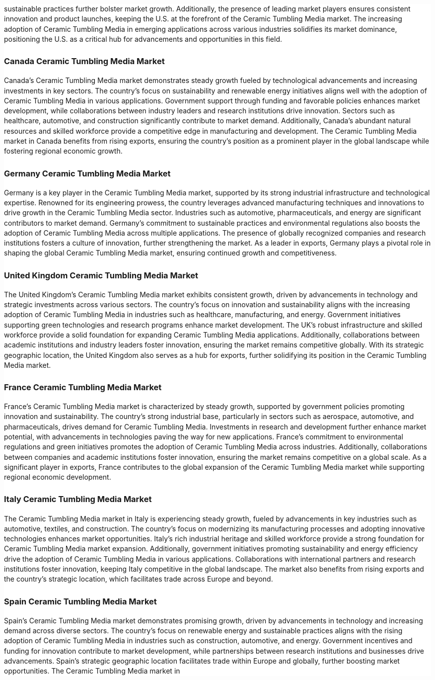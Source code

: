 sustainable practices further bolster market growth. Additionally, the presence of leading market players ensures consistent innovation and product launches, keeping the U.S. at the forefront of the Ceramic Tumbling Media market. The increasing adoption of Ceramic Tumbling Media in emerging applications across various industries solidifies its market dominance, positioning the U.S. as a critical hub for advancements and opportunities in this field.</p><h3>Canada Ceramic Tumbling Media Market</h3><p>Canada&rsquo;s Ceramic Tumbling Media market demonstrates steady growth fueled by technological advancements and increasing investments in key sectors. The country&rsquo;s focus on sustainability and renewable energy initiatives aligns well with the adoption of Ceramic Tumbling Media in various applications. Government support through funding and favorable policies enhances market development, while collaborations between industry leaders and research institutions drive innovation. Sectors such as healthcare, automotive, and construction significantly contribute to market demand. Additionally, Canada&rsquo;s abundant natural resources and skilled workforce provide a competitive edge in manufacturing and development. The Ceramic Tumbling Media market in Canada benefits from rising exports, ensuring the country&rsquo;s position as a prominent player in the global landscape while fostering regional economic growth.</p><h3>Germany Ceramic Tumbling Media Market</h3><p>Germany is a key player in the Ceramic Tumbling Media market, supported by its strong industrial infrastructure and technological expertise. Renowned for its engineering prowess, the country leverages advanced manufacturing techniques and innovations to drive growth in the Ceramic Tumbling Media sector. Industries such as automotive, pharmaceuticals, and energy are significant contributors to market demand. Germany&rsquo;s commitment to sustainable practices and environmental regulations also boosts the adoption of Ceramic Tumbling Media across multiple applications. The presence of globally recognized companies and research institutions fosters a culture of innovation, further strengthening the market. As a leader in exports, Germany plays a pivotal role in shaping the global Ceramic Tumbling Media market, ensuring continued growth and competitiveness.</p><h3>United Kingdom Ceramic Tumbling Media Market</h3><p>The United Kingdom&rsquo;s Ceramic Tumbling Media market exhibits consistent growth, driven by advancements in technology and strategic investments across various sectors. The country&rsquo;s focus on innovation and sustainability aligns with the increasing adoption of Ceramic Tumbling Media in industries such as healthcare, manufacturing, and energy. Government initiatives supporting green technologies and research programs enhance market development. The UK&rsquo;s robust infrastructure and skilled workforce provide a solid foundation for expanding Ceramic Tumbling Media applications. Additionally, collaborations between academic institutions and industry leaders foster innovation, ensuring the market remains competitive globally. With its strategic geographic location, the United Kingdom also serves as a hub for exports, further solidifying its position in the Ceramic Tumbling Media market.</p><h3>France Ceramic Tumbling Media Market</h3><p>France&rsquo;s Ceramic Tumbling Media market is characterized by steady growth, supported by government policies promoting innovation and sustainability. The country&rsquo;s strong industrial base, particularly in sectors such as aerospace, automotive, and pharmaceuticals, drives demand for Ceramic Tumbling Media. Investments in research and development further enhance market potential, with advancements in technologies paving the way for new applications. France&rsquo;s commitment to environmental regulations and green initiatives promotes the adoption of Ceramic Tumbling Media across industries. Additionally, collaborations between companies and academic institutions foster innovation, ensuring the market remains competitive on a global scale. As a significant player in exports, France contributes to the global expansion of the Ceramic Tumbling Media market while supporting regional economic development.</p><h3>Italy Ceramic Tumbling Media Market</h3><p>The Ceramic Tumbling Media market in Italy is experiencing steady growth, fueled by advancements in key industries such as automotive, textiles, and construction. The country&rsquo;s focus on modernizing its manufacturing processes and adopting innovative technologies enhances market opportunities. Italy&rsquo;s rich industrial heritage and skilled workforce provide a strong foundation for Ceramic Tumbling Media market expansion. Additionally, government initiatives promoting sustainability and energy efficiency drive the adoption of Ceramic Tumbling Media in various applications. Collaborations with international partners and research institutions foster innovation, keeping Italy competitive in the global landscape. The market also benefits from rising exports and the country&rsquo;s strategic location, which facilitates trade across Europe and beyond.</p><h3>Spain Ceramic Tumbling Media Market</h3><p>Spain&rsquo;s Ceramic Tumbling Media market demonstrates promising growth, driven by advancements in technology and increasing demand across diverse sectors. The country&rsquo;s focus on renewable energy and sustainable practices aligns with the rising adoption of Ceramic Tumbling Media in industries such as construction, automotive, and energy. Government incentives and funding for innovation contribute to market development, while partnerships between research institutions and businesses drive advancements. Spain&rsquo;s strategic geographic location facilitates trade within Europe and globally, further boosting market opportunities. The Ceramic Tumbling Media market in